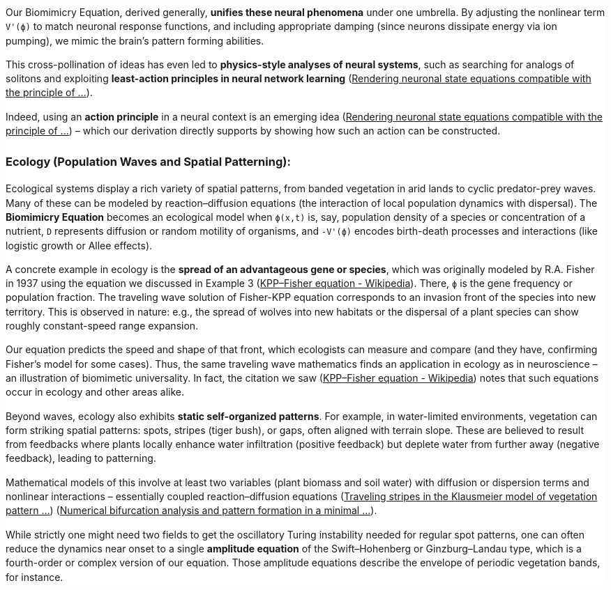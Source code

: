 Our Biomimicry Equation, derived generally, **unifies these neural phenomena** under one umbrella. By adjusting the nonlinear term `V'(ϕ)` to match neuronal response functions, and including appropriate damping (since neurons dissipate energy via ion pumping), we mimic the brain’s pattern forming abilities.  

This cross-pollination of ideas has even led to **physics-style analyses of neural systems**, such as searching for analogs of solitons and exploiting **least-action principles in neural network learning** ([Rendering neuronal state equations compatible with the principle of ...](https://pmc.ncbi.nlm.nih.gov/articles/PMC8360977/#:~:text=Rendering%20neuronal%20state%20equations%20compatible,oscillatory%20solution%2C%20and%20a)).  

Indeed, using an **action principle** in a neural context is an emerging idea ([Rendering neuronal state equations compatible with the principle of ...](https://pmc.ncbi.nlm.nih.gov/articles/PMC8360977/#:~:text=Rendering%20neuronal%20state%20equations%20compatible,oscillatory%20solution%2C%20and%20a)) – which our derivation directly supports by showing how such an action can be constructed.

### **Ecology (Population Waves and Spatial Patterning):**  

Ecological systems display a rich variety of spatial patterns, from banded vegetation in arid lands to cyclic predator-prey waves. Many of these can be modeled by reaction–diffusion equations (the interaction of local population dynamics with dispersal). The **Biomimicry Equation** becomes an ecological model when `ϕ(x,t)` is, say, population density of a species or concentration of a nutrient, `D` represents diffusion or random motility of organisms, and `-V'(ϕ)` encodes birth-death processes and interactions (like logistic growth or Allee effects).  

A concrete example in ecology is the **spread of an advantageous gene or species**, which was originally modeled by R.A. Fisher in 1937 using the equation we discussed in Example 3 ([KPP–Fisher equation - Wikipedia](https://en.wikipedia.org/wiki/KPP%E2%80%93Fisher_equation#:~:text=Fisher%20proposed%20this%20equation%20in,wave%20solutions%20of%20the%20form)). There, `ϕ` is the gene frequency or population fraction. The traveling wave solution of Fisher-KPP equation corresponds to an invasion front of the species into new territory. This is observed in nature: e.g., the spread of wolves into new habitats or the dispersal of a plant species can show roughly constant-speed range expansion.  

Our equation predicts the speed and shape of that front, which ecologists can measure and compare (and they have, confirming Fisher’s model for some cases). Thus, the same traveling wave mathematics finds an application in ecology as in neuroscience – an illustration of biomimetic universality. In fact, the citation we saw ([KPP–Fisher equation - Wikipedia](https://en.wikipedia.org/wiki/KPP%E2%80%93Fisher_equation#:~:text=Image%3A%20%7B%5Cdisplaystyle%20f%28u%2Cx%2Ct%29%3Dru%281)) notes that such equations occur in ecology and other areas alike.  

Beyond waves, ecology also exhibits **static self-organized patterns**. For example, in water-limited environments, vegetation can form striking spatial patterns: spots, stripes (tiger bush), or gaps, often aligned with terrain slope. These are believed to result from feedbacks where plants locally enhance water infiltration (positive feedback) but deplete water from further away (negative feedback), leading to patterning.  

Mathematical models of this involve at least two variables (plant biomass and soil water) with diffusion or dispersion terms and nonlinear interactions – essentially coupled reaction–diffusion equations ([Traveling stripes in the Klausmeier model of vegetation pattern ...](https://www.math.uci.edu/~pacarter/publications/CD_Klausmeier.pdf#:~:text=The%20Klausmeier%20equation%20is%20a,sloped%20terrain%20in%20semiarid)) ([Numerical bifurcation analysis and pattern formation in a minimal ...](https://pubmed.ncbi.nlm.nih.gov/34990640/#:~:text=,vegetation%20patterns%20from%20the)).  

While strictly one might need two fields to get the oscillatory Turing instability needed for regular spot patterns, one can often reduce the dynamics near onset to a single **amplitude equation** of the Swift–Hohenberg or Ginzburg–Landau type, which is a fourth-order or complex version of our equation. Those amplitude equations describe the envelope of periodic vegetation bands, for instance.  
